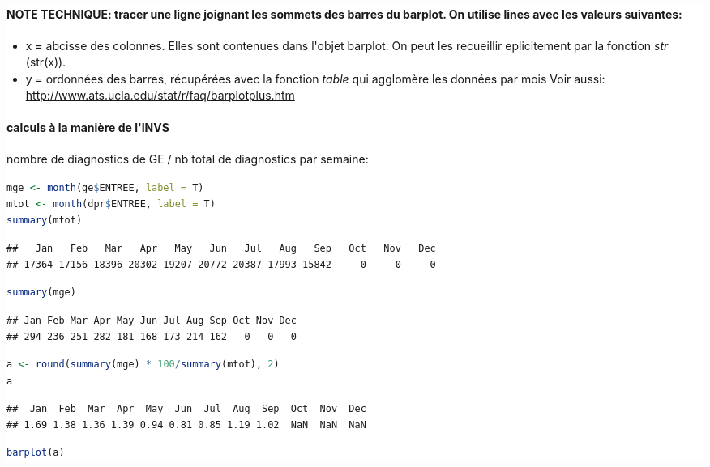 #### NOTE TECHNIQUE: tracer une ligne joignant les sommets des barres du barplot. On utilise lines avec les valeurs suivantes:
- x = abcisse des colonnes. Elles sont contenues dans l'objet barplot. On peut les recueillir eplicitement par la fonction *str* (str(x)).
- y = ordonnées des barres, récupérées avec la fonction *table* qui agglomère les données par mois
Voir aussi: http://www.ats.ucla.edu/stat/r/faq/barplotplus.htm

#### calculs à la manière de l'INVS

nombre de diagnostics de GE / nb total de diagnostics par semaine:

```r
mge <- month(ge$ENTREE, label = T)
mtot <- month(dpr$ENTREE, label = T)
summary(mtot)
```

```
##   Jan   Feb   Mar   Apr   May   Jun   Jul   Aug   Sep   Oct   Nov   Dec 
## 17364 17156 18396 20302 19207 20772 20387 17993 15842     0     0     0
```

```r
summary(mge)
```

```
## Jan Feb Mar Apr May Jun Jul Aug Sep Oct Nov Dec 
## 294 236 251 282 181 168 173 214 162   0   0   0
```

```r
a <- round(summary(mge) * 100/summary(mtot), 2)
a
```

```
##  Jan  Feb  Mar  Apr  May  Jun  Jul  Aug  Sep  Oct  Nov  Dec 
## 1.69 1.38 1.36 1.39 0.94 0.81 0.85 1.19 1.02  NaN  NaN  NaN
```

```r
barplot(a)
```
